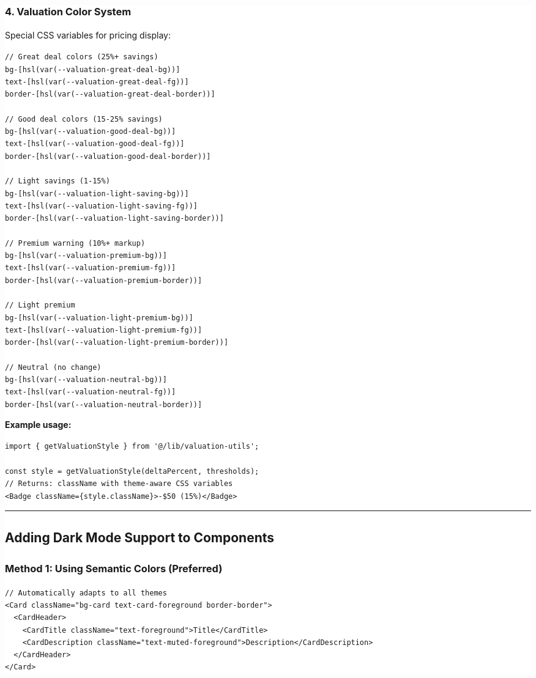 ### 4. Valuation Color System

Special CSS variables for pricing display:

```tsx
// Great deal colors (25%+ savings)
bg-[hsl(var(--valuation-great-deal-bg))]
text-[hsl(var(--valuation-great-deal-fg))]
border-[hsl(var(--valuation-great-deal-border))]

// Good deal colors (15-25% savings)
bg-[hsl(var(--valuation-good-deal-bg))]
text-[hsl(var(--valuation-good-deal-fg))]
border-[hsl(var(--valuation-good-deal-border))]

// Light savings (1-15%)
bg-[hsl(var(--valuation-light-saving-bg))]
text-[hsl(var(--valuation-light-saving-fg))]
border-[hsl(var(--valuation-light-saving-border))]

// Premium warning (10%+ markup)
bg-[hsl(var(--valuation-premium-bg))]
text-[hsl(var(--valuation-premium-fg))]
border-[hsl(var(--valuation-premium-border))]

// Light premium
bg-[hsl(var(--valuation-light-premium-bg))]
text-[hsl(var(--valuation-light-premium-fg))]
border-[hsl(var(--valuation-light-premium-border))]

// Neutral (no change)
bg-[hsl(var(--valuation-neutral-bg))]
text-[hsl(var(--valuation-neutral-fg))]
border-[hsl(var(--valuation-neutral-border))]
```

**Example usage:**

```tsx
import { getValuationStyle } from '@/lib/valuation-utils';

const style = getValuationStyle(deltaPercent, thresholds);
// Returns: className with theme-aware CSS variables
<Badge className={style.className}>-$50 (15%)</Badge>
```

---

## Adding Dark Mode Support to Components

### Method 1: Using Semantic Colors (Preferred)

```tsx
// Automatically adapts to all themes
<Card className="bg-card text-card-foreground border-border">
  <CardHeader>
    <CardTitle className="text-foreground">Title</CardTitle>
    <CardDescription className="text-muted-foreground">Description</CardDescription>
  </CardHeader>
</Card>
```
